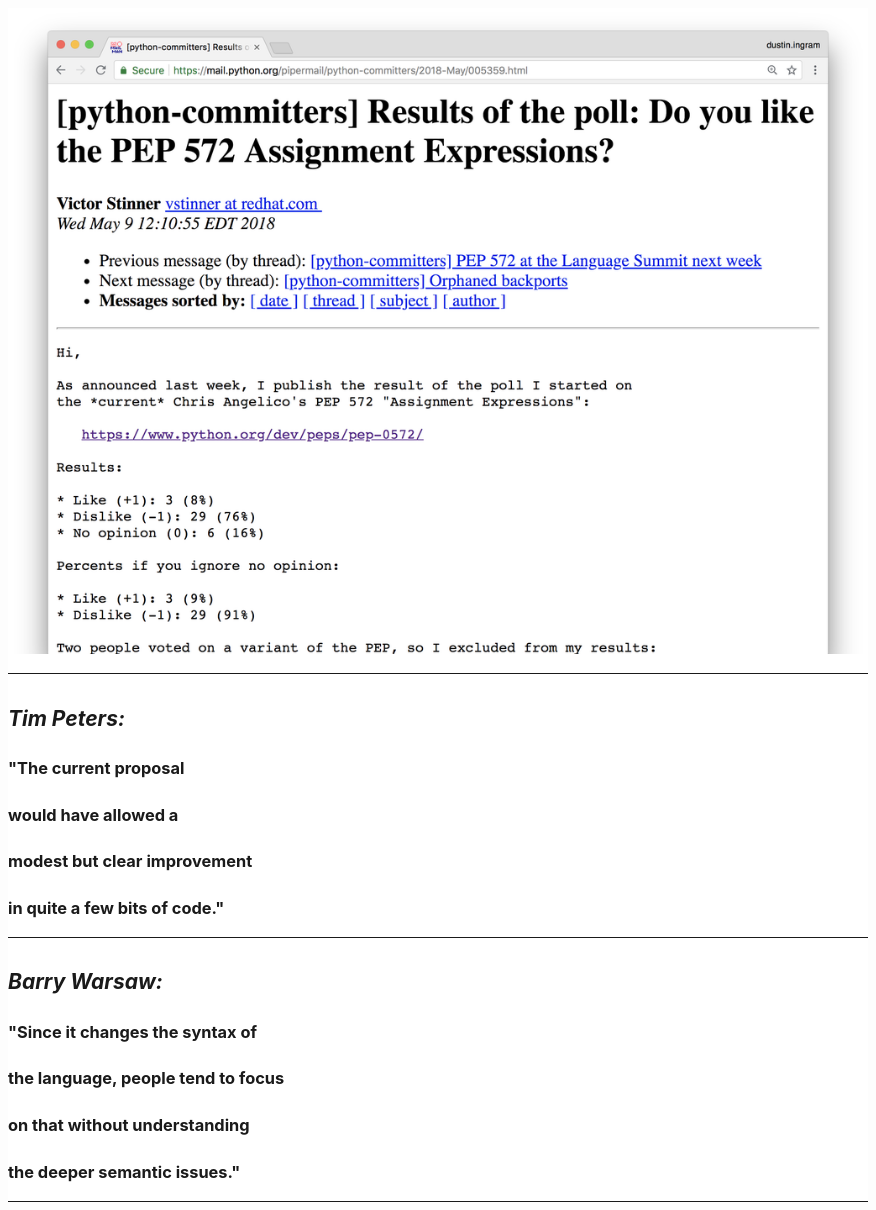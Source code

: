 ![fit](images/coredev.png)

---

## *Tim Peters:*
### "The current proposal
### would have allowed a
### modest but clear improvement
### in quite a few bits of code."

---

## *Barry Warsaw:*
### "Since it changes the syntax of
### the language, people tend to focus
### on that without understanding
### the deeper semantic issues."

---